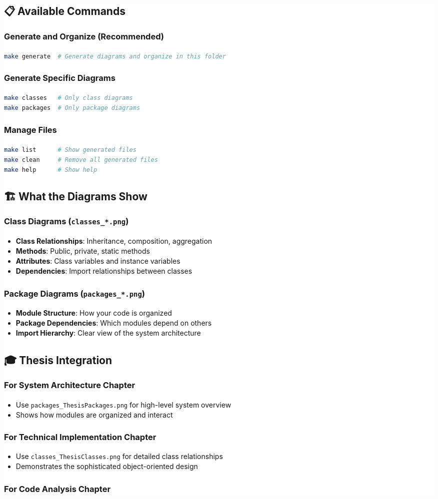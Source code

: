 ## 📋 **Available Commands**

### Generate and Organize (Recommended)

```bash
make generate  # Generate diagrams and organize in this folder
```

### Generate Specific Diagrams

```bash
make classes   # Only class diagrams
make packages  # Only package diagrams
```

### Manage Files

```bash
make list      # Show generated files
make clean     # Remove all generated files
make help      # Show help
```

## 🏗️ **What the Diagrams Show**

### Class Diagrams (`classes_*.png`)

- **Class Relationships**: Inheritance, composition, aggregation
- **Methods**: Public, private, static methods
- **Attributes**: Class variables and instance variables
- **Dependencies**: Import relationships between classes

### Package Diagrams (`packages_*.png`)

- **Module Structure**: How your code is organized
- **Package Dependencies**: Which modules depend on others
- **Import Hierarchy**: Clear view of the system architecture

## 🎓 **Thesis Integration**

### For System Architecture Chapter

- Use `packages_ThesisPackages.png` for high-level system overview
- Shows how modules are organized and interact

### For Technical Implementation Chapter

- Use `classes_ThesisClasses.png` for detailed class relationships
- Demonstrates the sophisticated object-oriented design

### For Code Analysis Chapter
